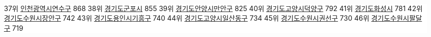   <tr>
    <td>37위</td>
    <td><a href="/apt/인천광역시연수구{dong}">인천광역시연수구</a></td>
    <td>868</td>
  </tr>

  <tr>
    <td>38위</td>
    <td><a href="/apt/경기도군포시{dong}">경기도군포시</a></td>
    <td>855</td>
  </tr>

  <tr>
    <td>39위</td>
    <td><a href="/apt/경기도안양시만안구{dong}">경기도안양시만안구</a></td>
    <td>825</td>
  </tr>

  <tr>
    <td>40위</td>
    <td><a href="/apt/경기도고양시덕양구{dong}">경기도고양시덕양구</a></td>
    <td>792</td>
  </tr>

  <tr>
    <td>41위</td>
    <td><a href="/apt/경기도화성시{dong}">경기도화성시</a></td>
    <td>781</td>
  </tr>

  <tr>
    <td>42위</td>
    <td><a href="/apt/경기도수원시장안구{dong}">경기도수원시장안구</a></td>
    <td>742</td>
  </tr>

  <tr>
    <td>43위</td>
    <td><a href="/apt/경기도용인시기흥구{dong}">경기도용인시기흥구</a></td>
    <td>740</td>
  </tr>

  <tr>
    <td>44위</td>
    <td><a href="/apt/경기도고양시일산동구{dong}">경기도고양시일산동구</a></td>
    <td>734</td>
  </tr>

  <tr>
    <td>45위</td>
    <td><a href="/apt/경기도수원시권선구{dong}">경기도수원시권선구</a></td>
    <td>730</td>
  </tr>

  <tr>
    <td>46위</td>
    <td><a href="/apt/경기도수원시팔달구{dong}">경기도수원시팔달구</a></td>
    <td>719</td>
  </tr>
